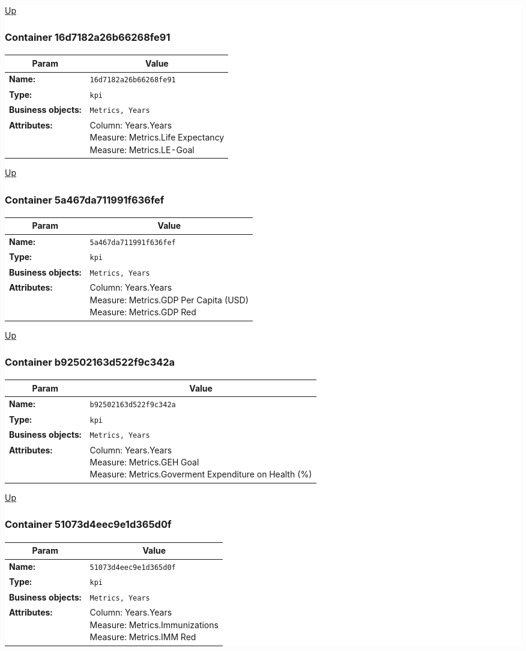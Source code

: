 [Up](#)




### Container 16d7182a26b66268fe91 

| Param  | Value  |
|---|---|
| **Name:** | `16d7182a26b66268fe91` |
| **Type:** | `kpi` |
| **Business objects:**  | `Metrics, Years` | 
| **Attributes:**  | Column: Years.Years<br/> Measure: Metrics.Life Expectancy<br/> Measure: Metrics.LE-Goal | 

[Up](#)




### Container 5a467da711991f636fef 

| Param  | Value  |
|---|---|
| **Name:** | `5a467da711991f636fef` |
| **Type:** | `kpi` |
| **Business objects:**  | `Metrics, Years` | 
| **Attributes:**  | Column: Years.Years<br/> Measure: Metrics.GDP Per Capita (USD)<br/> Measure: Metrics.GDP Red | 

[Up](#)




### Container b92502163d522f9c342a 

| Param  | Value  |
|---|---|
| **Name:** | `b92502163d522f9c342a` |
| **Type:** | `kpi` |
| **Business objects:**  | `Metrics, Years` | 
| **Attributes:**  | Column: Years.Years<br/> Measure: Metrics.GEH Goal<br/> Measure: Metrics.Goverment Expenditure on Health (%) | 

[Up](#)




### Container 51073d4eec9e1d365d0f 

| Param  | Value  |
|---|---|
| **Name:** | `51073d4eec9e1d365d0f` |
| **Type:** | `kpi` |
| **Business objects:**  | `Metrics, Years` | 
| **Attributes:**  | Column: Years.Years<br/> Measure: Metrics.Immunizations<br/> Measure: Metrics.IMM Red | 
